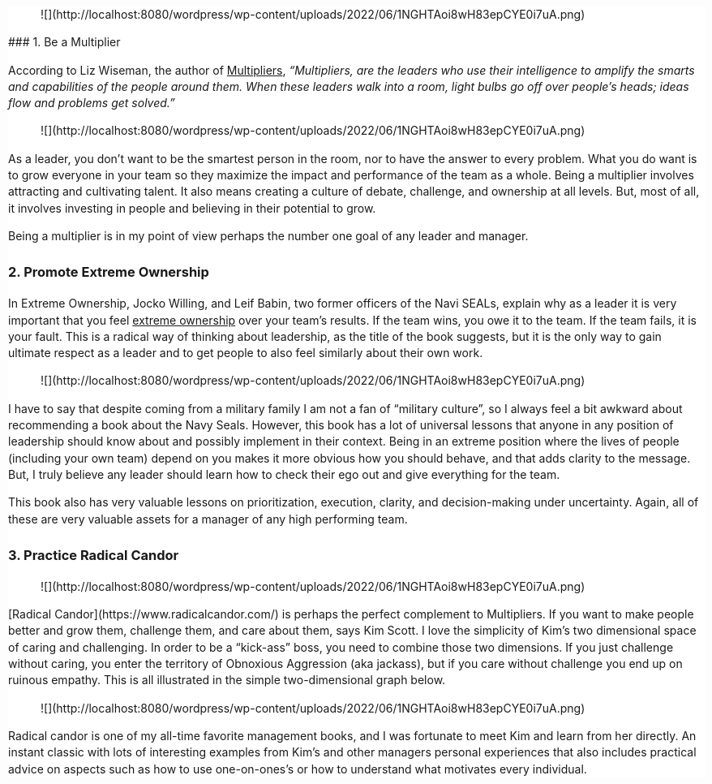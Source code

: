 <figure>![](http://localhost:8080/wordpress/wp-content/uploads/2022/06/1NGHTAoi8wH83epCYE0i7uA.png)<figcaption></figcaption></figure>### 1. Be a Multiplier

According to Liz Wiseman, the author of [Multipliers](https://thewisemangroup.com/books/multipliers/), *“Multipliers, are the leaders who use their intelligence to amplify the smarts and capabilities of the people around them. When these leaders walk into a room, light bulbs go off over people’s heads; ideas flow and problems get solved.”*

<figure>![](http://localhost:8080/wordpress/wp-content/uploads/2022/06/1NGHTAoi8wH83epCYE0i7uA.png)<figcaption></figcaption></figure>As a leader, you don’t want to be the smartest person in the room, nor to have the answer to every problem. What you do want is to grow everyone in your team so they maximize the impact and performance of the team as a whole. Being a multiplier involves attracting and cultivating talent. It also means creating a culture of debate, challenge, and ownership at all levels. But, most of all, it involves investing in people and believing in their potential to grow.

Being a multiplier is in my point of view perhaps the number one goal of any leader and manager.

### 2. Promote Extreme Ownership

In Extreme Ownership, Jocko Willing, and Leif Babin, two former officers of the Navi SEALs, explain why as a leader it is very important that you feel [extreme ownership](https://echelonfront.com/extreme-ownership/) over your team’s results. If the team wins, you owe it to the team. If the team fails, it is your fault. This is a radical way of thinking about leadership, as the title of the book suggests, but it is the only way to gain ultimate respect as a leader and to get people to also feel similarly about their own work.

<figure>![](http://localhost:8080/wordpress/wp-content/uploads/2022/06/1NGHTAoi8wH83epCYE0i7uA.png)<figcaption></figcaption></figure>I have to say that despite coming from a military family I am not a fan of “military culture”, so I always feel a bit awkward about recommending a book about the Navy Seals. However, this book has a lot of universal lessons that anyone in any position of leadership should know about and possibly implement in their context. Being in an extreme position where the lives of people (including your own team) depend on you makes it more obvious how you should behave, and that adds clarity to the message. But, I truly believe any leader should learn how to check their ego out and give everything for the team.

This book also has very valuable lessons on prioritization, execution, clarity, and decision-making under uncertainty. Again, all of these are very valuable assets for a manager of any high performing team.

### 3. Practice Radical Candor

<figure>![](http://localhost:8080/wordpress/wp-content/uploads/2022/06/1NGHTAoi8wH83epCYE0i7uA.png)<figcaption></figcaption></figure>[Radical Candor](https://www.radicalcandor.com/) is perhaps the perfect complement to Multipliers. If you want to make people better and grow them, challenge them, and care about them, says Kim Scott. I love the simplicity of Kim’s two dimensional space of caring and challenging. In order to be a “kick-ass” boss, you need to combine those two dimensions. If you just challenge without caring, you enter the territory of Obnoxious Aggression (aka jackass), but if you care without challenge you end up on ruinous empathy. This is all illustrated in the simple two-dimensional graph below.

<figure>![](http://localhost:8080/wordpress/wp-content/uploads/2022/06/1NGHTAoi8wH83epCYE0i7uA.png)<figcaption></figcaption></figure>Radical candor is one of my all-time favorite management books, and I was fortunate to meet Kim and learn from her directly. An instant classic with lots of interesting examples from Kim’s and other managers personal experiences that also includes practical advice on aspects such as how to use one-on-ones’s or how to understand what motivates every individual.
